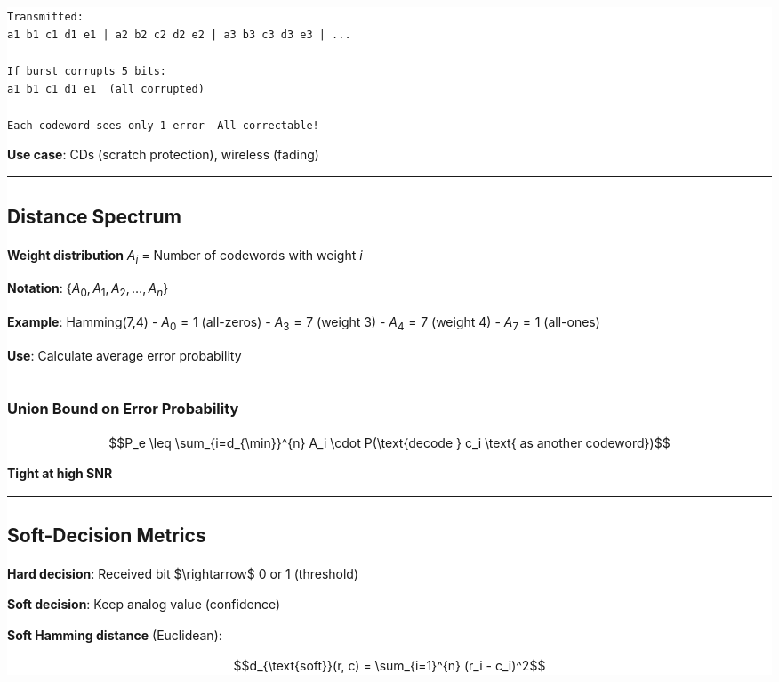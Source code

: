     Transmitted:
    a1 b1 c1 d1 e1 | a2 b2 c2 d2 e2 | a3 b3 c3 d3 e3 | ...

    If burst corrupts 5 bits:
    a1 b1 c1 d1 e1  (all corrupted)
             
    Each codeword sees only 1 error  All correctable!

**Use case**: CDs (scratch protection), wireless (fading)

<div class="center">

------------------------------------------------------------------------

</div>

## Distance Spectrum

**Weight distribution** $`A_i`$ = Number of codewords with weight
$`i`$

**Notation**: $`\{A_0, A_1, A_2, \ldots, A_n\}`$

**Example**: Hamming(7,4) - $`A_0 = 1`$ (all-zeros) - $`A_3 = 7`$
(weight 3) - $`A_4 = 7`$ (weight 4) - $`A_7 = 1`$ (all-ones)

**Use**: Calculate average error probability

<div class="center">

------------------------------------------------------------------------

</div>

### Union Bound on Error Probability

``` math
P_e \leq \sum_{i=d_{\min}}^{n} A_i \cdot P(\text{decode } c_i \text{ as another codeword})
```

**Tight at high SNR**

<div class="center">

------------------------------------------------------------------------

</div>

## Soft-Decision Metrics

**Hard decision**: Received bit \$\rightarrow\$ 0 or
1 (threshold)

**Soft decision**: Keep analog value (confidence)

**Soft Hamming distance** (Euclidean):

``` math
d_{\text{soft}}(r, c) = \sum_{i=1}^{n} (r_i - c_i)^2
```
